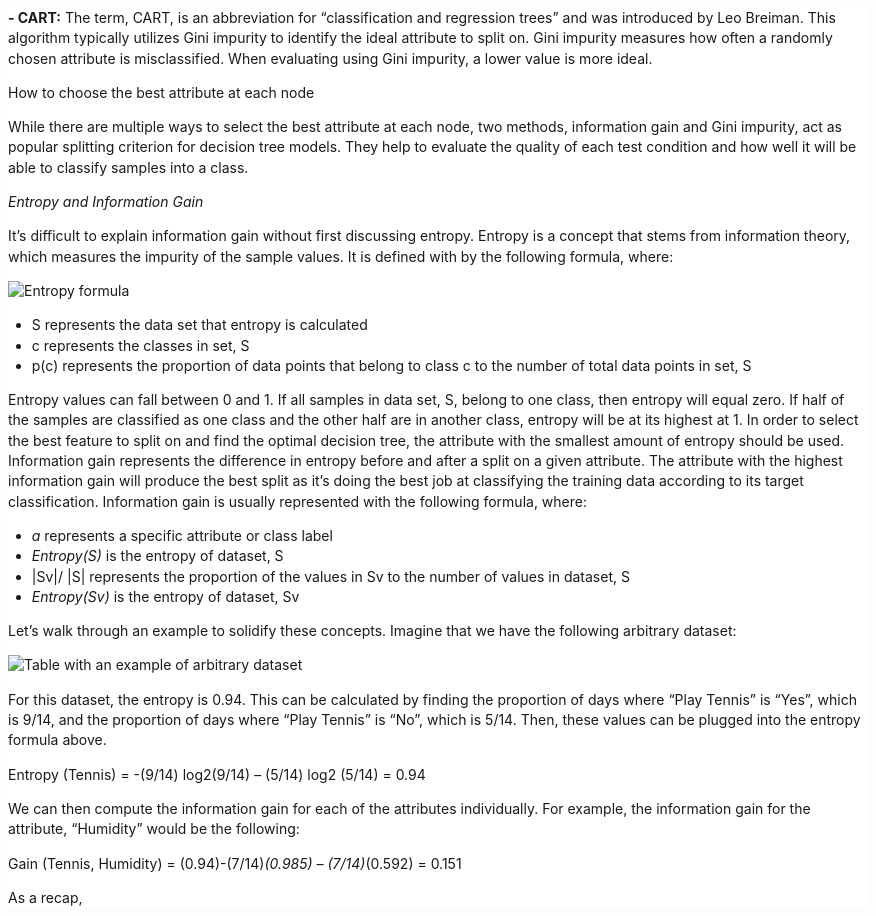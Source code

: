 **- CART:** The term, CART, is an abbreviation for “classification and regression trees” and was introduced by Leo Breiman. This algorithm typically utilizes Gini impurity to identify the ideal attribute to split on. Gini impurity measures how often a randomly chosen attribute is misclassified. When evaluating using Gini impurity, a lower value is more ideal. 

How to choose the best attribute at each node

While there are multiple ways to select the best attribute at each node, two methods, information gain and Gini impurity, act as popular splitting criterion for decision tree models. They help to evaluate the quality of each test condition and how well it will be able to classify samples into a class.  

_Entropy and Information Gain_

It’s difficult to explain information gain without first discussing entropy. Entropy is a concept that stems from information theory, which measures the impurity of the sample values. It is defined with by the following formula, where: 

![Entropy formula](https://www.ibm.com/content/dam/connectedassets-adobe-cms/worldwide-content/sys/cf/ul/g/b5/8c/Entropy-Formula.png)

- S represents the data set that entropy is calculated 
- c represents the classes in set, S
- p(c) represents the proportion of data points that belong to class c to the number of total data points in set, S

Entropy values can fall between 0 and 1. If all samples in data set, S, belong to one class, then entropy will equal zero. If half of the samples are classified as one class and the other half are in another class, entropy will be at its highest at 1. In order to select the best feature to split on and find the optimal decision tree, the attribute with the smallest amount of entropy should be used. Information gain represents the difference in entropy before and after a split on a given attribute. The attribute with the highest information gain will produce the best split as it’s doing the best job at classifying the training data according to its target classification. Information gain is usually represented with the following formula, where: 

- _a_ represents a specific attribute or class label
- _Entropy(S)_ is the entropy of dataset, S
- |Sv|/ |S| represents the proportion of the values in Sv to the number of values in dataset, S
- _Entropy(Sv)_ is the entropy of dataset, Sv

Let’s walk through an example to solidify these concepts. Imagine that we have the following arbitrary dataset:  

![Table with an example of arbitrary dataset](https://www.ibm.com/content/dam/connectedassets-adobe-cms/worldwide-content/cdp/cf/ul/g/56/b7/DecisionTreeChart.png)

For this dataset, the entropy is 0.94. This can be calculated by finding the proportion of days where “Play Tennis” is “Yes”, which is 9/14, and the proportion of days where “Play Tennis” is “No”, which is 5/14. Then, these values can be plugged into the entropy formula above.

Entropy (Tennis) = -(9/14) log2(9/14) – (5/14) log2 (5/14) = 0.94

We can then compute the information gain for each of the attributes individually. For example, the information gain for the attribute, “Humidity” would be the following:

Gain (Tennis, Humidity) = (0.94)-(7/14)*(0.985) – (7/14)*(0.592) = 0.151

As a recap,
